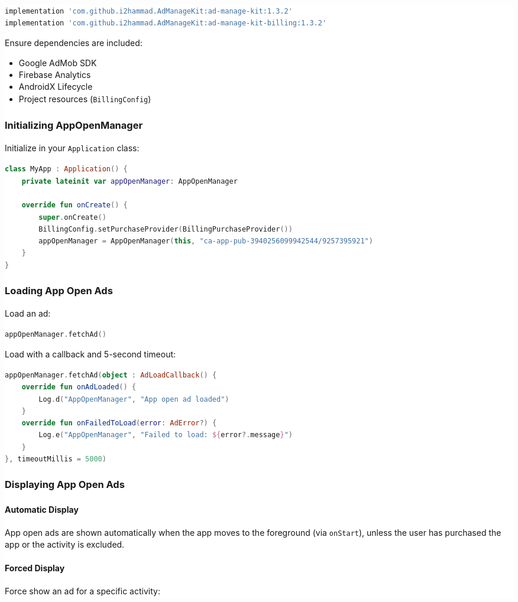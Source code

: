 ```groovy
implementation 'com.github.i2hammad.AdManageKit:ad-manage-kit:1.3.2'
implementation 'com.github.i2hammad.AdManageKit:ad-manage-kit-billing:1.3.2'
```

Ensure dependencies are included:
- Google AdMob SDK
- Firebase Analytics
- AndroidX Lifecycle
- Project resources (`BillingConfig`)

### Initializing AppOpenManager
Initialize in your `Application` class:

```kotlin
class MyApp : Application() {
    private lateinit var appOpenManager: AppOpenManager

    override fun onCreate() {
        super.onCreate()
        BillingConfig.setPurchaseProvider(BillingPurchaseProvider())
        appOpenManager = AppOpenManager(this, "ca-app-pub-3940256099942544/9257395921")
    }
}
```

### Loading App Open Ads
Load an ad:

```kotlin
appOpenManager.fetchAd()
```

Load with a callback and 5-second timeout:

```kotlin
appOpenManager.fetchAd(object : AdLoadCallback() {
    override fun onAdLoaded() {
        Log.d("AppOpenManager", "App open ad loaded")
    }
    override fun onFailedToLoad(error: AdError?) {
        Log.e("AppOpenManager", "Failed to load: ${error?.message}")
    }
}, timeoutMillis = 5000)
```

### Displaying App Open Ads
#### Automatic Display
App open ads are shown automatically when the app moves to the foreground (via `onStart`), unless the user has purchased the app or the activity is excluded.

#### Forced Display
Force show an ad for a specific activity:
